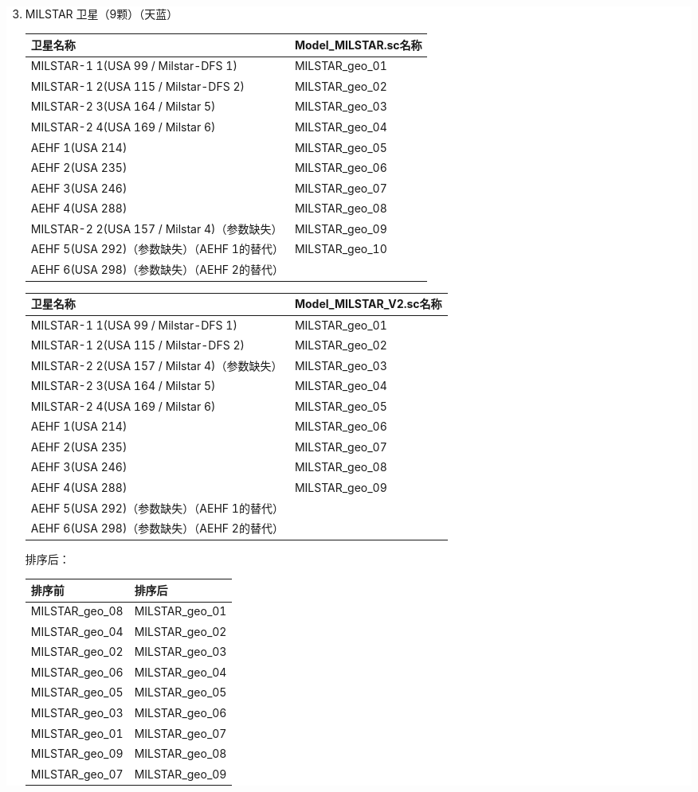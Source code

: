 3. MILSTAR 卫星（9颗）（天蓝）

   | 卫星名称                                     | Model_MILSTAR.sc名称 |
   | -------------------------------------------- | -------------------- |
   | MILSTAR-1 1(USA 99 / Milstar-DFS 1)          | MILSTAR_geo_01       |
   | MILSTAR-1 2(USA 115 / Milstar-DFS 2)         | MILSTAR_geo_02       |
   | MILSTAR-2 3(USA 164 / Milstar 5)             | MILSTAR_geo_03       |
   | MILSTAR-2 4(USA 169 / Milstar 6)             | MILSTAR_geo_04       |
   | AEHF 1(USA 214)                              | MILSTAR_geo_05       |
   | AEHF 2(USA 235)                              | MILSTAR_geo_06       |
   | AEHF 3(USA 246)                              | MILSTAR_geo_07       |
   | AEHF 4(USA 288)                              | MILSTAR_geo_08       |
   | MILSTAR-2 2(USA 157 / Milstar 4)（参数缺失） | MILSTAR_geo_09       |
   | AEHF 5(USA 292)（参数缺失）（AEHF 1的替代）  | MILSTAR_geo_10       |
   | AEHF 6(USA 298)（参数缺失）（AEHF 2的替代）  |                      |

   | 卫星名称                                     | Model_MILSTAR_V2.sc名称 |
   | -------------------------------------------- | ----------------------- |
   | MILSTAR-1 1(USA 99 / Milstar-DFS 1)          | MILSTAR_geo_01          |
   | MILSTAR-1 2(USA 115 / Milstar-DFS 2)         | MILSTAR_geo_02          |
   | MILSTAR-2 2(USA 157 / Milstar 4)（参数缺失） | MILSTAR_geo_03          |
   | MILSTAR-2 3(USA 164 / Milstar 5)             | MILSTAR_geo_04          |
   | MILSTAR-2 4(USA 169 / Milstar 6)             | MILSTAR_geo_05          |
   | AEHF 1(USA 214)                              | MILSTAR_geo_06          |
   | AEHF 2(USA 235)                              | MILSTAR_geo_07          |
   | AEHF 3(USA 246)                              | MILSTAR_geo_08          |
   | AEHF 4(USA 288)                              | MILSTAR_geo_09          |
   | AEHF 5(USA 292)（参数缺失）（AEHF 1的替代）  |                         |
   | AEHF 6(USA 298)（参数缺失）（AEHF 2的替代）  |                         |

   排序后：

   | 排序前         | 排序后         |
   | -------------- | -------------- |
   | MILSTAR_geo_08 | MILSTAR_geo_01 |
   | MILSTAR_geo_04 | MILSTAR_geo_02 |
   | MILSTAR_geo_02 | MILSTAR_geo_03 |
   | MILSTAR_geo_06 | MILSTAR_geo_04 |
   | MILSTAR_geo_05 | MILSTAR_geo_05 |
   | MILSTAR_geo_03 | MILSTAR_geo_06 |
   | MILSTAR_geo_01 | MILSTAR_geo_07 |
   | MILSTAR_geo_09 | MILSTAR_geo_08 |
   | MILSTAR_geo_07 | MILSTAR_geo_09 |
